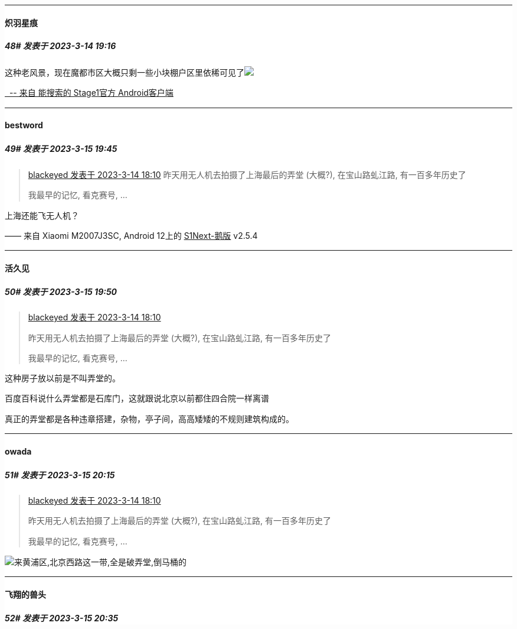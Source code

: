 *****

####  炽羽星痕  
##### 48#       发表于 2023-3-14 19:16

这种老风景，现在魔都市区大概只剩一些小块棚户区里依稀可见了<img src="https://static.saraba1st.com/image/smiley/face2017/037.png" referrerpolicy="no-referrer">

[  -- 来自 能搜索的 Stage1官方 Android客户端](https://www.coolapk.com/apk/140634)

*****

####  bestword  
##### 49#       发表于 2023-3-15 19:45

<blockquote><a href="httphttps://bbs.saraba1st.com/2b/forum.php?mod=redirect&amp;goto=findpost&amp;pid=60084920&amp;ptid=2123831" target="_blank">blackeyed 发表于 2023-3-14 18:10</a>
昨天用无人机去拍摄了上海最后的弄堂 (大概?), 在宝山路虬江路, 有一百多年历史了

我最早的记忆, 看克赛号, ...</blockquote>
上海还能飞无人机？

—— 来自 Xiaomi M2007J3SC, Android 12上的 [S1Next-鹅版](https://github.com/ykrank/S1-Next/releases) v2.5.4

*****

####  活久见  
##### 50#       发表于 2023-3-15 19:50

<blockquote><a href="httphttps://bbs.saraba1st.com/2b/forum.php?mod=redirect&amp;goto=findpost&amp;pid=60084920&amp;ptid=2123831" target="_blank">blackeyed 发表于 2023-3-14 18:10</a>

昨天用无人机去拍摄了上海最后的弄堂 (大概?), 在宝山路虬江路, 有一百多年历史了

我最早的记忆, 看克赛号, ...</blockquote>
这种房子放以前是不叫弄堂的。

百度百科说什么弄堂都是石库门，这就跟说北京以前都住四合院一样离谱

真正的弄堂都是各种违章搭建，杂物，亭子间，高高矮矮的不规则建筑构成的。

*****

####  owada  
##### 51#       发表于 2023-3-15 20:15

<blockquote><a href="httphttps://bbs.saraba1st.com/2b/forum.php?mod=redirect&amp;goto=findpost&amp;pid=60084920&amp;ptid=2123831" target="_blank">blackeyed 发表于 2023-3-14 18:10</a>

昨天用无人机去拍摄了上海最后的弄堂 (大概?), 在宝山路虬江路, 有一百多年历史了

我最早的记忆, 看克赛号, ...</blockquote>
<img src="https://static.saraba1st.com/image/smiley/face2017/067.png" referrerpolicy="no-referrer">来黄浦区,北京西路这一带,全是破弄堂,倒马桶的

*****

####  飞翔的兽头  
##### 52#       发表于 2023-3-15 20:35
